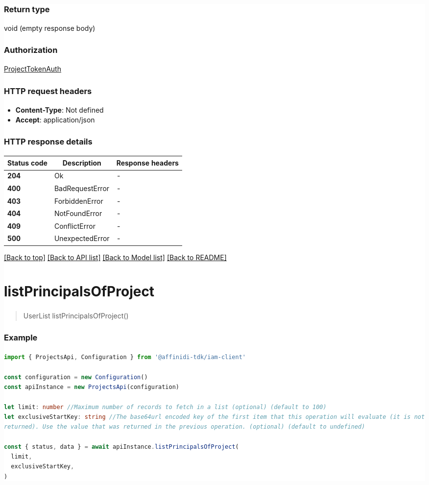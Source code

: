 ### Return type

void (empty response body)

### Authorization

[ProjectTokenAuth](../README.md#ProjectTokenAuth)

### HTTP request headers

- **Content-Type**: Not defined
- **Accept**: application/json

### HTTP response details

| Status code | Description     | Response headers |
| ----------- | --------------- | ---------------- |
| **204**     | Ok              | -                |
| **400**     | BadRequestError | -                |
| **403**     | ForbiddenError  | -                |
| **404**     | NotFoundError   | -                |
| **409**     | ConflictError   | -                |
| **500**     | UnexpectedError | -                |

[[Back to top]](#) [[Back to API list]](../README.md#documentation-for-api-endpoints) [[Back to Model list]](../README.md#documentation-for-models) [[Back to README]](../README.md)

# **listPrincipalsOfProject**

> UserList listPrincipalsOfProject()

### Example

```typescript
import { ProjectsApi, Configuration } from '@affinidi-tdk/iam-client'

const configuration = new Configuration()
const apiInstance = new ProjectsApi(configuration)

let limit: number //Maximum number of records to fetch in a list (optional) (default to 100)
let exclusiveStartKey: string //The base64url encoded key of the first item that this operation will evaluate (it is not returned). Use the value that was returned in the previous operation. (optional) (default to undefined)

const { status, data } = await apiInstance.listPrincipalsOfProject(
  limit,
  exclusiveStartKey,
)
```
